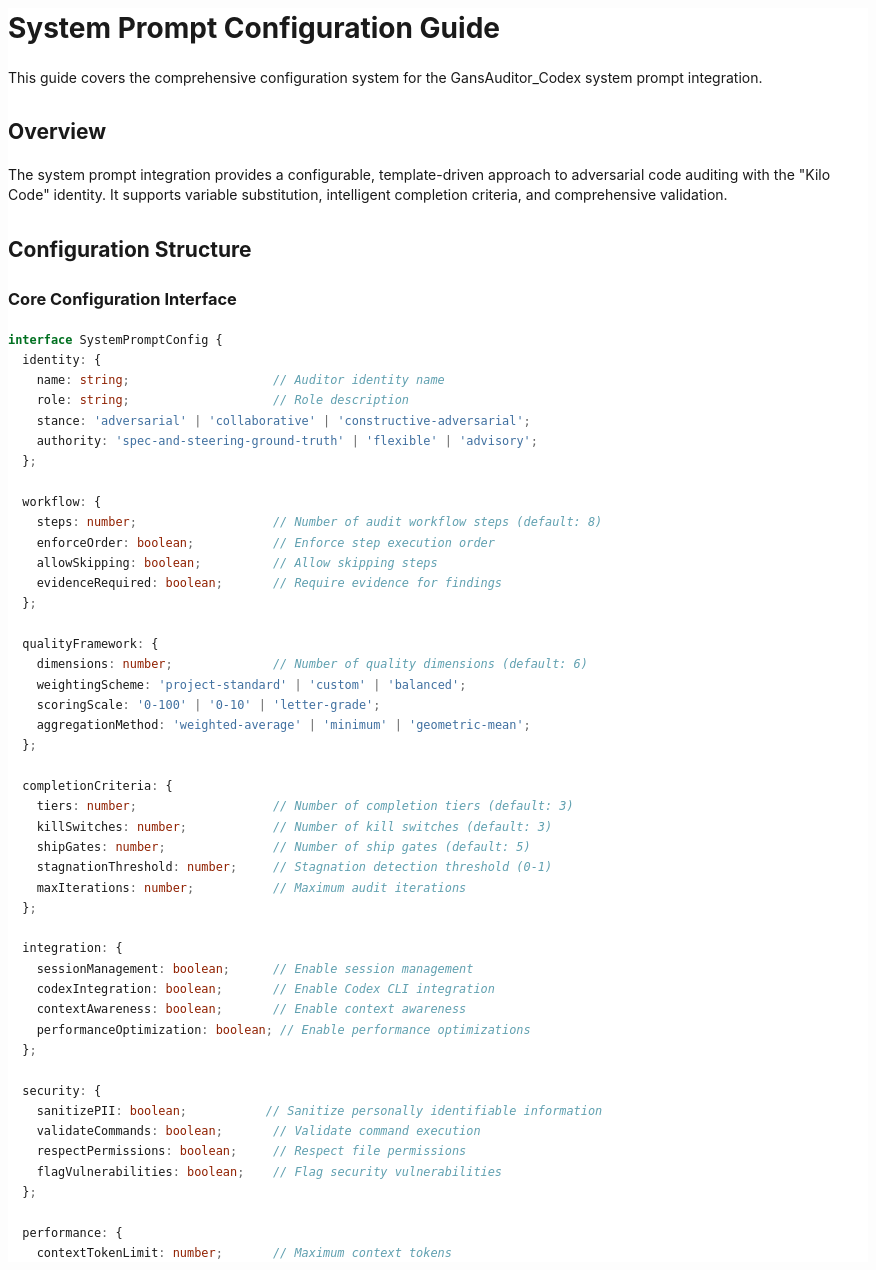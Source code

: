 # System Prompt Configuration Guide

This guide covers the comprehensive configuration system for the GansAuditor_Codex system prompt integration.

## Overview

The system prompt integration provides a configurable, template-driven approach to adversarial code auditing with the "Kilo Code" identity. It supports variable substitution, intelligent completion criteria, and comprehensive validation.

## Configuration Structure

### Core Configuration Interface

```typescript
interface SystemPromptConfig {
  identity: {
    name: string;                    // Auditor identity name
    role: string;                    // Role description
    stance: 'adversarial' | 'collaborative' | 'constructive-adversarial';
    authority: 'spec-and-steering-ground-truth' | 'flexible' | 'advisory';
  };
  
  workflow: {
    steps: number;                   // Number of audit workflow steps (default: 8)
    enforceOrder: boolean;           // Enforce step execution order
    allowSkipping: boolean;          // Allow skipping steps
    evidenceRequired: boolean;       // Require evidence for findings
  };
  
  qualityFramework: {
    dimensions: number;              // Number of quality dimensions (default: 6)
    weightingScheme: 'project-standard' | 'custom' | 'balanced';
    scoringScale: '0-100' | '0-10' | 'letter-grade';
    aggregationMethod: 'weighted-average' | 'minimum' | 'geometric-mean';
  };
  
  completionCriteria: {
    tiers: number;                   // Number of completion tiers (default: 3)
    killSwitches: number;            // Number of kill switches (default: 3)
    shipGates: number;               // Number of ship gates (default: 5)
    stagnationThreshold: number;     // Stagnation detection threshold (0-1)
    maxIterations: number;           // Maximum audit iterations
  };
  
  integration: {
    sessionManagement: boolean;      // Enable session management
    codexIntegration: boolean;       // Enable Codex CLI integration
    contextAwareness: boolean;       // Enable context awareness
    performanceOptimization: boolean; // Enable performance optimizations
  };
  
  security: {
    sanitizePII: boolean;           // Sanitize personally identifiable information
    validateCommands: boolean;       // Validate command execution
    respectPermissions: boolean;     // Respect file permissions
    flagVulnerabilities: boolean;    // Flag security vulnerabilities
  };
  
  performance: {
    contextTokenLimit: number;       // Maximum context tokens
```